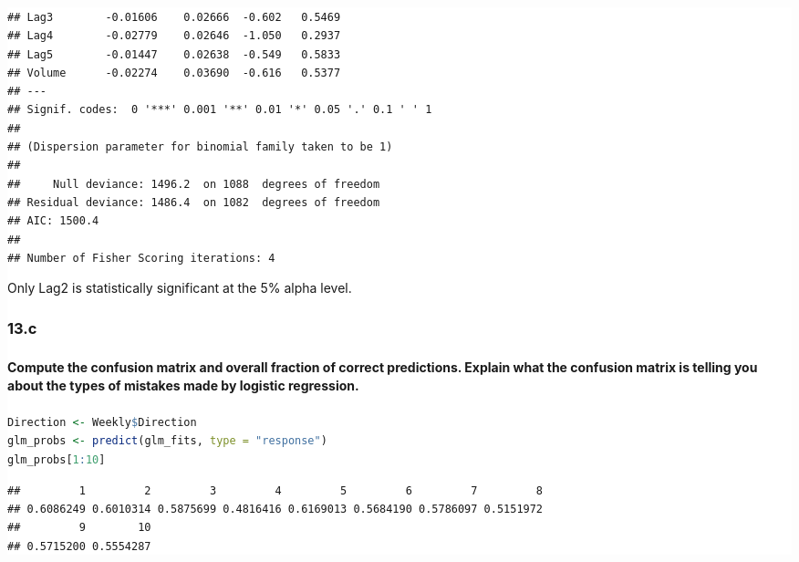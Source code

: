     ## Lag3        -0.01606    0.02666  -0.602   0.5469   
    ## Lag4        -0.02779    0.02646  -1.050   0.2937   
    ## Lag5        -0.01447    0.02638  -0.549   0.5833   
    ## Volume      -0.02274    0.03690  -0.616   0.5377   
    ## ---
    ## Signif. codes:  0 '***' 0.001 '**' 0.01 '*' 0.05 '.' 0.1 ' ' 1
    ## 
    ## (Dispersion parameter for binomial family taken to be 1)
    ## 
    ##     Null deviance: 1496.2  on 1088  degrees of freedom
    ## Residual deviance: 1486.4  on 1082  degrees of freedom
    ## AIC: 1500.4
    ## 
    ## Number of Fisher Scoring iterations: 4

Only Lag2 is statistically significant at the 5% alpha level.

### 13.c

#### Compute the confusion matrix and overall fraction of correct predictions. Explain what the confusion matrix is telling you about the types of mistakes made by logistic regression.

``` r
Direction <- Weekly$Direction
glm_probs <- predict(glm_fits, type = "response")
glm_probs[1:10]
```

    ##         1         2         3         4         5         6         7         8 
    ## 0.6086249 0.6010314 0.5875699 0.4816416 0.6169013 0.5684190 0.5786097 0.5151972 
    ##         9        10 
    ## 0.5715200 0.5554287
